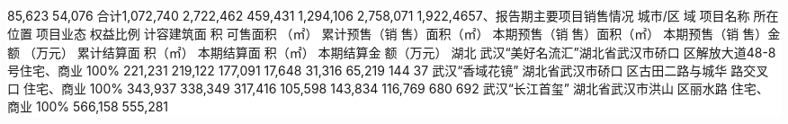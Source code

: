 85,623
54,076
合计1,072,740
2,722,462
459,431
1,294,106
2,758,071
1,922,4657、报告期主要项目销售情况
城市/区
域
项目名称
所在位置
项目业态
权益比例
计容建筑面
积
可售面积
（㎡）
累计预售（销
售）面积（㎡）
本期预售（销
售）面积（㎡）
本期预售（销
售）金额
（万元）
累计结算面
积（㎡）
本期结算面
积（㎡）
本期结算金
额（万元）
湖北
武汉“美好名流汇”湖北省武汉市硚口
区解放大道48-8号住宅、商业
100%
221,231
219,122
177,091
17,648
31,316
65,219
144
37
武汉“香域花镜”
湖北省武汉市硚口
区古田二路与城华
路交叉口
住宅、商业
100%
343,937
338,349
317,416
105,598
143,834
116,769
680
692
武汉“长江首玺”
湖北省武汉市洪山
区丽水路
住宅、商业
100%
566,158
555,281